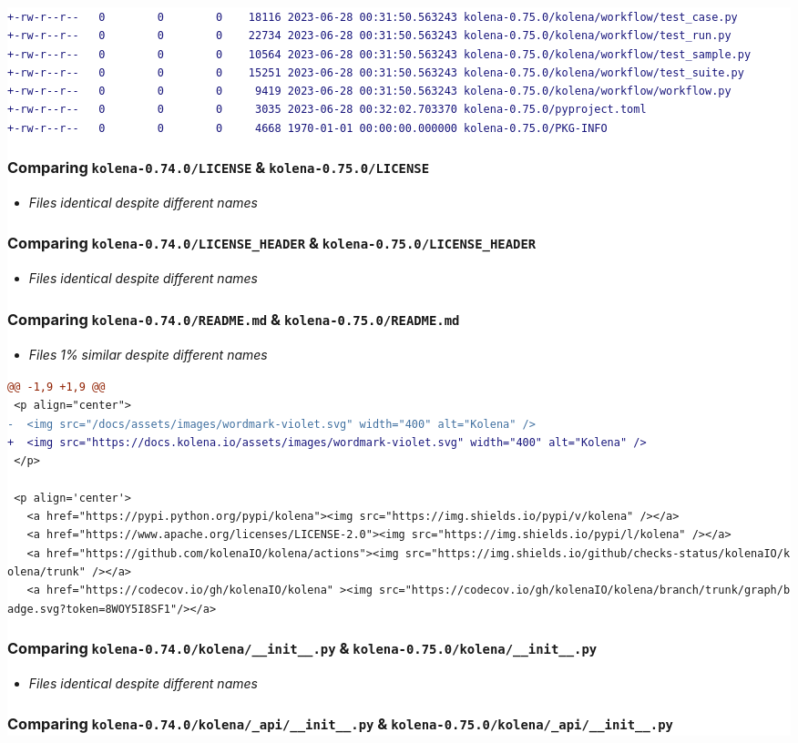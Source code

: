 ```diff
+-rw-r--r--   0        0        0    18116 2023-06-28 00:31:50.563243 kolena-0.75.0/kolena/workflow/test_case.py
+-rw-r--r--   0        0        0    22734 2023-06-28 00:31:50.563243 kolena-0.75.0/kolena/workflow/test_run.py
+-rw-r--r--   0        0        0    10564 2023-06-28 00:31:50.563243 kolena-0.75.0/kolena/workflow/test_sample.py
+-rw-r--r--   0        0        0    15251 2023-06-28 00:31:50.563243 kolena-0.75.0/kolena/workflow/test_suite.py
+-rw-r--r--   0        0        0     9419 2023-06-28 00:31:50.563243 kolena-0.75.0/kolena/workflow/workflow.py
+-rw-r--r--   0        0        0     3035 2023-06-28 00:32:02.703370 kolena-0.75.0/pyproject.toml
+-rw-r--r--   0        0        0     4668 1970-01-01 00:00:00.000000 kolena-0.75.0/PKG-INFO
```

### Comparing `kolena-0.74.0/LICENSE` & `kolena-0.75.0/LICENSE`

 * *Files identical despite different names*

### Comparing `kolena-0.74.0/LICENSE_HEADER` & `kolena-0.75.0/LICENSE_HEADER`

 * *Files identical despite different names*

### Comparing `kolena-0.74.0/README.md` & `kolena-0.75.0/README.md`

 * *Files 1% similar despite different names*

```diff
@@ -1,9 +1,9 @@
 <p align="center">
-  <img src="/docs/assets/images/wordmark-violet.svg" width="400" alt="Kolena" />
+  <img src="https://docs.kolena.io/assets/images/wordmark-violet.svg" width="400" alt="Kolena" />
 </p>
 
 <p align='center'>
   <a href="https://pypi.python.org/pypi/kolena"><img src="https://img.shields.io/pypi/v/kolena" /></a>
   <a href="https://www.apache.org/licenses/LICENSE-2.0"><img src="https://img.shields.io/pypi/l/kolena" /></a>
   <a href="https://github.com/kolenaIO/kolena/actions"><img src="https://img.shields.io/github/checks-status/kolenaIO/kolena/trunk" /></a>
   <a href="https://codecov.io/gh/kolenaIO/kolena" ><img src="https://codecov.io/gh/kolenaIO/kolena/branch/trunk/graph/badge.svg?token=8WOY5I8SF1"/></a>
```

### Comparing `kolena-0.74.0/kolena/__init__.py` & `kolena-0.75.0/kolena/__init__.py`

 * *Files identical despite different names*

### Comparing `kolena-0.74.0/kolena/_api/__init__.py` & `kolena-0.75.0/kolena/_api/__init__.py`

